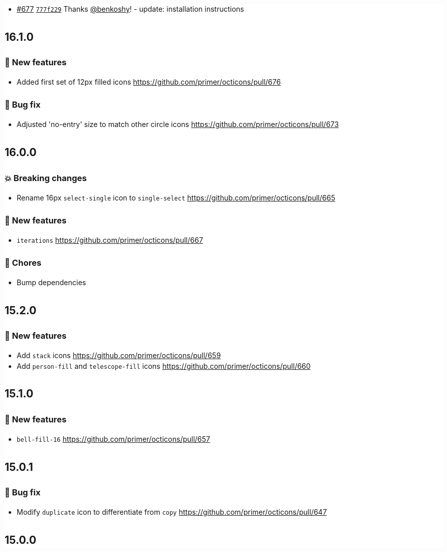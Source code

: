 - [#677](https://github.com/primer/octicons/pull/677) [`777f229`](https://github.com/primer/octicons/commit/777f2290b4662f2d769096ac3c121e61e92a0ff2) Thanks [@benkoshy](https://github.com/benkoshy)! - update: installation instructions

## 16.1.0

### 🚀 New features

- Added first set of 12px filled icons https://github.com/primer/octicons/pull/676

### 🐛 Bug fix

- Adjusted 'no-entry' size to match other circle icons https://github.com/primer/octicons/pull/673

## 16.0.0

### 💥 Breaking changes

- Rename 16px `select-single` icon to `single-select` https://github.com/primer/octicons/pull/665

### 🚀 New features

- `iterations` https://github.com/primer/octicons/pull/667

### 🧽 Chores

- Bump dependencies

## 15.2.0

### 🚀 New features

- Add `stack` icons https://github.com/primer/octicons/pull/659
- Add `person-fill` and `telescope-fill` icons https://github.com/primer/octicons/pull/660

## 15.1.0

### 🚀 New features

- `bell-fill-16` https://github.com/primer/octicons/pull/657

## 15.0.1

### 🐛 Bug fix

- Modify `duplicate` icon to differentiate from `copy` https://github.com/primer/octicons/pull/647

## 15.0.0
